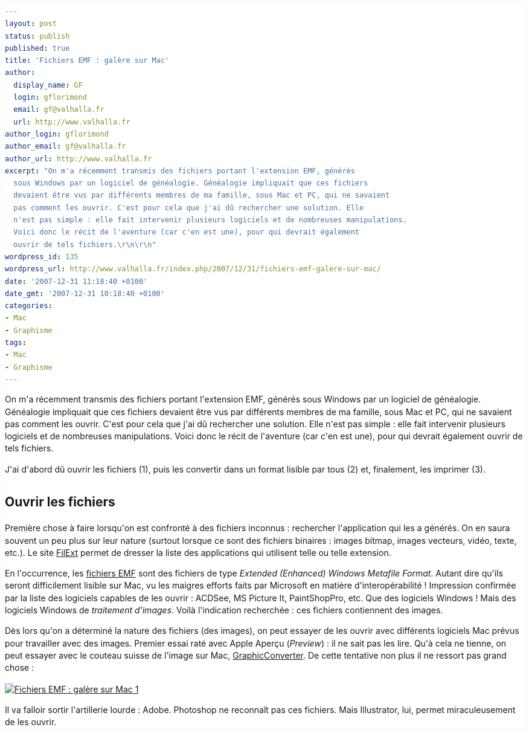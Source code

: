 ```yaml
---
layout: post
status: publish
published: true
title: 'Fichiers EMF : galère sur Mac'
author:
  display_name: GF
  login: gflorimond
  email: gf@valhalla.fr
  url: http://www.valhalla.fr
author_login: gflorimond
author_email: gf@valhalla.fr
author_url: http://www.valhalla.fr
excerpt: "On m'a récemment transmis des fichiers portant l'extension EMF, générés
  sous Windows par un logiciel de généalogie. Généalogie impliquait que ces fichiers
  devaient être vus par différents membres de ma famille, sous Mac et PC, qui ne savaient
  pas comment les ouvrir. C'est pour cela que j'ai dû rechercher une solution. Elle
  n'est pas simple : elle fait intervenir plusieurs logiciels et de nombreuses manipulations.
  Voici donc le récit de l'aventure (car c'en est une), pour qui devrait également
  ouvrir de tels fichiers.\r\n\r\n"
wordpress_id: 135
wordpress_url: http://www.valhalla.fr/index.php/2007/12/31/fichiers-emf-galere-sur-mac/
date: '2007-12-31 11:18:40 +0100'
date_gmt: '2007-12-31 10:18:40 +0100'
categories:
- Mac
- Graphisme
tags:
- Mac
- Graphisme
---
```

<p>On m'a récemment transmis des fichiers portant l'extension EMF, générés sous Windows par un logiciel de généalogie. Généalogie impliquait que ces fichiers devaient être vus par différents membres de ma famille, sous Mac et PC, qui ne savaient pas comment les ouvrir. C'est pour cela que j'ai dû rechercher une solution. Elle n'est pas simple : elle fait intervenir plusieurs logiciels et de nombreuses manipulations. Voici donc le récit de l'aventure (car c'en est une), pour qui devrait également ouvrir de tels fichiers.</p>
<p><a id="more"></a><a id="more-135"></a></p>
<p>J'ai d'abord dû ouvrir les fichiers (1), puis les convertir dans un format lisible par tous (2) et, finalement, les imprimer (3).</p>
<h2>Ouvrir les fichiers</h2>
<p>Première chose à faire lorsqu'on est confronté à des fichiers inconnus : rechercher l'application qui les a générés. On en saura souvent un peu plus sur leur nature (surtout lorsque ce sont des fichiers binaires : images bitmap, images vecteurs, vidéo, texte, etc.). Le site <a href="http://filext.com/">FilExt</a> permet de dresser la liste des applications qui utilisent telle ou telle extension.</p>
<p>En l'occurrence, les <a href="http://filext.com/file-extension/EMF">fichiers EMF</a> sont des fichiers de type <i>Extended (Enhanced) Windows Metafile Format</i>. Autant dire qu'ils seront difficilement lisible sur Mac, vu les maigres efforts faits par Microsoft en matière d'interopérabilité ! Impression confirmée par la liste des logiciels capables de les ouvrir : ACDSee, MS Picture It, PaintShopPro, etc. Que des logiciels Windows ! Mais des logiciels Windows de <i>traitement d'images</i>. Voilà l'indication recherchée : ces fichiers contiennent des images.</p>
<p>Dès lors qu'on a déterminé la nature des fichiers (des images), on peut essayer de les ouvrir avec différents logiciels Mac prévus pour travailler avec des images. Premier essai raté avec Apple Aperçu (<i>Preview</i>) : il ne sait pas les lire. Qu'à cela ne tienne, on peut essayer avec le couteau suisse de l'image sur Mac, <a href="http://www.lemkesoft.com/">GraphicConverter</a>. De cette tentative non plus il ne ressort pas grand chose :</p>
<p><a href="http://www.flickr.com/photos/valhallafr/2150942609/" title="Fichiers EMF : galère sur Mac 1 de GF @ valhalla.fr, sur Flickr"><img src="http://farm3.static.flickr.com/2222/2150942609_1419f90282_o.jpg" width="456" height="521" alt="Fichiers EMF : galère sur Mac 1" align="center" /></a></p>
<p>Il va falloir sortir l'artillerie lourde : Adobe. Photoshop ne reconnaît pas ces fichiers. Mais Illustrator, lui, permet miraculeusement de les ouvrir.</p>